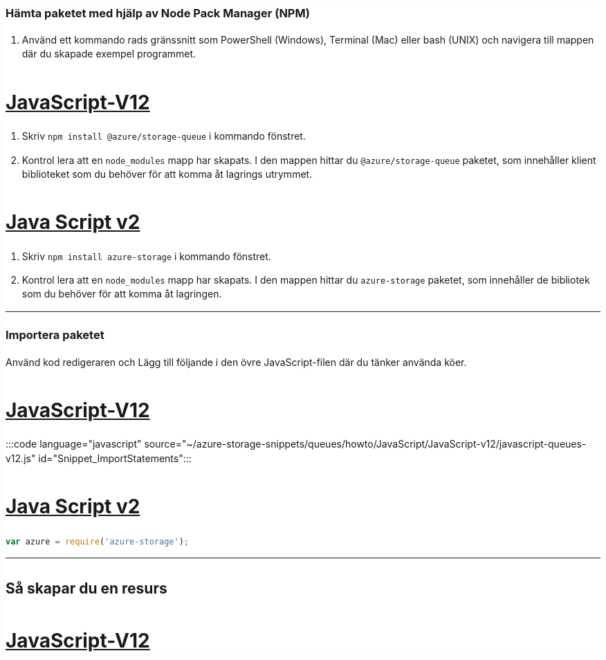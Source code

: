 

### <a name="use-node-package-manager-npm-to-obtain-the-package"></a>Hämta paketet med hjälp av Node Pack Manager (NPM)

1. Använd ett kommando rads gränssnitt som PowerShell (Windows), Terminal (Mac) eller bash (UNIX) och navigera till mappen där du skapade exempel programmet.

# <a name="javascript-v12"></a>[JavaScript-V12](#tab/javascript)

1. Skriv `npm install @azure/storage-queue` i kommando fönstret.

1. Kontrol lera att en `node_modules` mapp har skapats. I den mappen hittar du `@azure/storage-queue` paketet, som innehåller klient biblioteket som du behöver för att komma åt lagrings utrymmet.

# <a name="javascript-v2"></a>[Java Script v2](#tab/javascript2)

1. Skriv `npm install azure-storage` i kommando fönstret.

1. Kontrol lera att en `node_modules` mapp har skapats. I den mappen hittar du `azure-storage` paketet, som innehåller de bibliotek som du behöver för att komma åt lagringen.

---

### <a name="import-the-package"></a>Importera paketet

Använd kod redigeraren och Lägg till följande i den övre JavaScript-filen där du tänker använda köer.

# <a name="javascript-v12"></a>[JavaScript-V12](#tab/javascript)

:::code language="javascript" source="~/azure-storage-snippets/queues/howto/JavaScript/JavaScript-v12/javascript-queues-v12.js" id="Snippet_ImportStatements":::

# <a name="javascript-v2"></a>[Java Script v2](#tab/javascript2)

```javascript
var azure = require('azure-storage');
```

---

## <a name="how-to-create-a-queue"></a>Så skapar du en resurs

# <a name="javascript-v12"></a>[JavaScript-V12](#tab/javascript)
